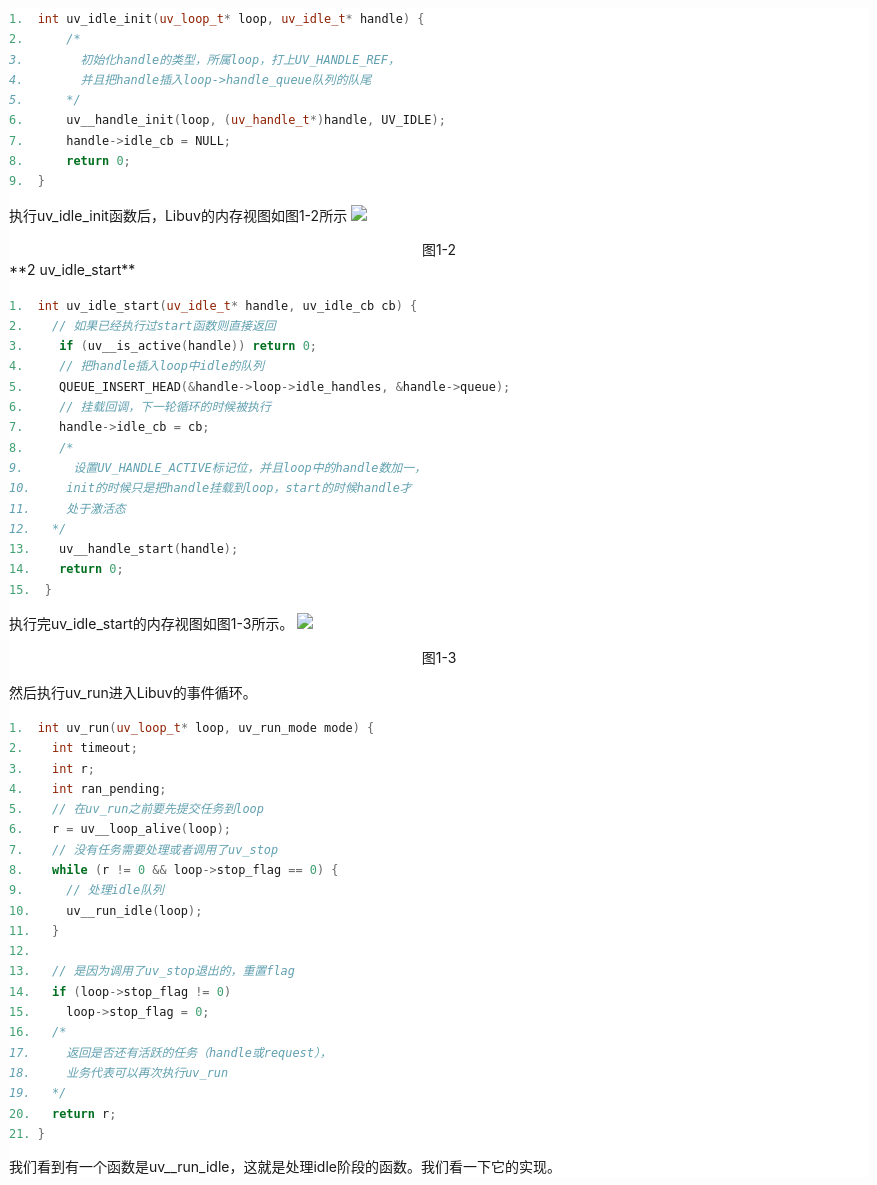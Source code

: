 ```cpp
1.	int uv_idle_init(uv_loop_t* loop, uv_idle_t* handle) {  
2.	    /* 
3.	      初始化handle的类型，所属loop，打上UV_HANDLE_REF， 
4.	      并且把handle插入loop->handle_queue队列的队尾 
5.	    */  
6.	    uv__handle_init(loop, (uv_handle_t*)handle, UV_IDLE);
7.	    handle->idle_cb = NULL;   
8.	    return 0;      
9.	}   
```

执行uv_idle_init函数后，Libuv的内存视图如图1-2所示
 ![](https://img-blog.csdnimg.cn/20210419232842899.png)
 <center>图1-2</center>
**2 uv_idle_start**

```cpp
1.	int uv_idle_start(uv_idle_t* handle, uv_idle_cb cb) { 
2.	  // 如果已经执行过start函数则直接返回  
3.	   if (uv__is_active(handle)) return 0;  
4.	   // 把handle插入loop中idle的队列  
5.	   QUEUE_INSERT_HEAD(&handle->loop->idle_handles, &handle->queue);           
6.	   // 挂载回调，下一轮循环的时候被执行  
7.	   handle->idle_cb = cb;  
8.	   /* 
9.	     设置UV_HANDLE_ACTIVE标记位，并且loop中的handle数加一， 
10.	    init的时候只是把handle挂载到loop，start的时候handle才
11.	    处于激活态 
12.	  */  
13.	   uv__handle_start(handle);  
14.	   return 0;   
15.	 }   
```

执行完uv_idle_start的内存视图如图1-3所示。
![](https://img-blog.csdnimg.cn/202104192329064.png?x-oss-process=image/watermark,type_ZmFuZ3poZW5naGVpdGk,shadow_10,text_aHR0cHM6Ly9ibG9nLmNzZG4ubmV0L1RIRUFOQVJLSA==,size_16,color_FFFFFF,t_70)
<center>图1-3</center>

然后执行uv_run进入Libuv的事件循环。

```cpp
1.	int uv_run(uv_loop_t* loop, uv_run_mode mode) {  
2.	  int timeout;  
3.	  int r;  
4.	  int ran_pending;  
5.	  // 在uv_run之前要先提交任务到loop  
6.	  r = uv__loop_alive(loop);  
7.	  // 没有任务需要处理或者调用了uv_stop   
8.	  while (r != 0 && loop->stop_flag == 0) {  
9.	    // 处理idle队列  
10.	    uv__run_idle(loop);  
11.	  }  
12.	  
13.	  // 是因为调用了uv_stop退出的，重置flag  
14.	  if (loop->stop_flag != 0)  
15.	    loop->stop_flag = 0;  
16.	  /* 
17.	    返回是否还有活跃的任务（handle或request），
18.	    业务代表可以再次执行uv_run 
19.	  */ 
20.	  return r;  
21.	}  
```
我们看到有一个函数是uv__run_idle，这就是处理idle阶段的函数。我们看一下它的实现。
